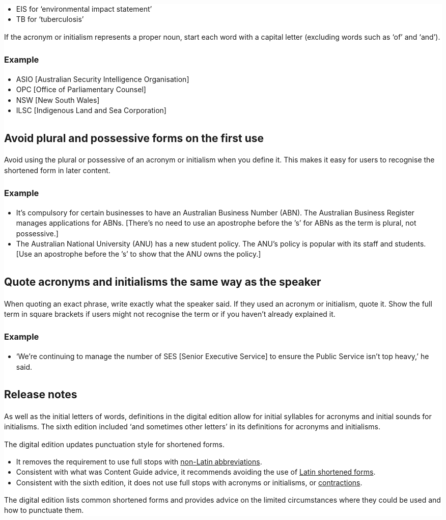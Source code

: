 *   EIS for ‘environmental impact statement’
*   TB for ‘tuberculosis’

If the acronym or initialism represents a proper noun, start each word with a capital letter (excluding words such as ‘of’ and ‘and’).

### Example

*   ASIO \[Australian Security Intelligence Organisation\]
*   OPC \[Office of Parliamentary Counsel\]
*   NSW \[New South Wales\]
*   ILSC \[Indigenous Land and Sea Corporation\]

Avoid plural and possessive forms on the first use
--------------------------------------------------

Avoid using the plural or possessive of an acronym or initialism when you define it. This makes it easy for users to recognise the shortened form in later content.

### Example

*   It’s compulsory for certain businesses to have an Australian Business Number (ABN). The Australian Business Register manages applications for ABNs. \[There’s no need to use an apostrophe before the ’s’ for ABNs as the term is plural, not possessive.\]
*   The Australian National University (ANU) has a new student policy. The ANU’s policy is popular with its staff and students. \[Use an apostrophe before the ’s’ to show that the ANU owns the policy.\]

Quote acronyms and initialisms the same way as the speaker
----------------------------------------------------------

When quoting an exact phrase, write exactly what the speaker said. If they used an acronym or initialism, quote it. Show the full term in square brackets if users might not recognise the term or if you haven’t already explained it.

### Example

*   ‘We’re continuing to manage the number of SES \[Senior Executive Service\] to ensure the Public Service isn’t top heavy,’ he said.

Release notes
-------------

As well as the initial letters of words, definitions in the digital edition allow for initial syllables for acronyms and initial sounds for initialisms. The sixth edition included ‘and sometimes other letters’ in its definitions for acronyms and initialisms.

The digital edition updates punctuation style for shortened forms. 

*   It removes the requirement to use full stops with [non-Latin abbreviations](/node/184).
*   Consistent with what was Content Guide advice, it recommends avoiding the use of [Latin shortened forms](/node/91).
*   Consistent with the sixth edition, it does not use full stops with acronyms or initialisms, or [contractions](/node/191).

The digital edition lists common shortened forms and provides advice on the limited circumstances where they could be used and how to punctuate them. 
